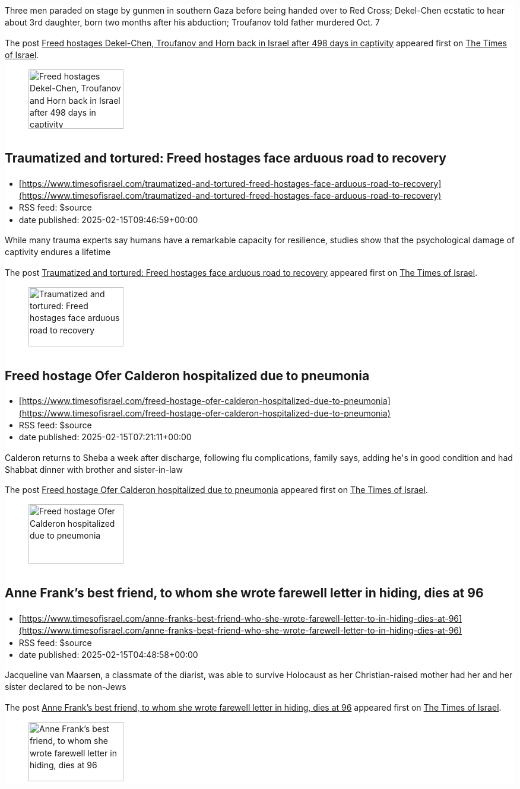<p>Three men paraded on stage by gunmen in southern Gaza before being handed over to Red Cross; Dekel-Chen ecstatic to hear about 3rd daughter, born two months after his abduction; Troufanov told father murdered Oct. 7</p>
<p>The post <a href="https://www.timesofisrael.com/released-hostages-dekel-chen-troufanov-and-horn-in-israel-after-498-days-in-captivity/">Freed hostages Dekel-Chen, Troufanov and Horn back in Israel after 498 days in captivity</a> appeared first on <a href="https://www.timesofisrael.com">The Times of Israel</a>.</p>
<figure><img src="https://static-cdn.toi-media.com/www/uploads/2025/02/Untitled-1-2-1024x640.jpeg" title="Freed hostages Dekel-Chen, Troufanov and Horn back in Israel after 498 days in captivity" border="0" width="160" height="100" class="type:primaryImage"></figure>

## Traumatized and tortured: Freed hostages face arduous road to recovery
 - [https://www.timesofisrael.com/traumatized-and-tortured-freed-hostages-face-arduous-road-to-recovery](https://www.timesofisrael.com/traumatized-and-tortured-freed-hostages-face-arduous-road-to-recovery)
 - RSS feed: $source
 - date published: 2025-02-15T09:46:59+00:00

<p>While many trauma experts say humans have a remarkable capacity for resilience, studies show that the psychological damage of captivity endures a lifetime</p>
<p>The post <a href="https://www.timesofisrael.com/traumatized-and-tortured-freed-hostages-face-arduous-road-to-recovery/">Traumatized and tortured: Freed hostages face arduous road to recovery</a> appeared first on <a href="https://www.timesofisrael.com">The Times of Israel</a>.</p>
<figure><img src="https://static-cdn.toi-media.com/www/uploads/2025/02/Untitled-14-1024x640.jpeg" title="Traumatized and tortured: Freed hostages face arduous road to recovery" border="0" width="160" height="100" class="type:primaryImage"></figure>

## Freed hostage Ofer Calderon hospitalized due to pneumonia
 - [https://www.timesofisrael.com/freed-hostage-ofer-calderon-hospitalized-due-to-pneumonia](https://www.timesofisrael.com/freed-hostage-ofer-calderon-hospitalized-due-to-pneumonia)
 - RSS feed: $source
 - date published: 2025-02-15T07:21:11+00:00

<p>Calderon returns to Sheba a week after discharge, following flu complications, family says, adding he's in good condition and had Shabbat dinner with brother and sister-in-law</p>
<p>The post <a href="https://www.timesofisrael.com/freed-hostage-ofer-calderon-hospitalized-due-to-pneumonia/">Freed hostage Ofer Calderon hospitalized due to pneumonia</a> appeared first on <a href="https://www.timesofisrael.com">The Times of Israel</a>.</p>
<figure><img src="https://static-cdn.toi-media.com/www/uploads/2025/02/IMG-20250201-WA0003-1024x640.jpg" title="Freed hostage Ofer Calderon hospitalized due to pneumonia" border="0" width="160" height="100" class="type:primaryImage"></figure>

## Anne Frank’s best friend, to whom she wrote farewell letter in hiding, dies at 96
 - [https://www.timesofisrael.com/anne-franks-best-friend-who-she-wrote-farewell-letter-to-in-hiding-dies-at-96](https://www.timesofisrael.com/anne-franks-best-friend-who-she-wrote-farewell-letter-to-in-hiding-dies-at-96)
 - RSS feed: $source
 - date published: 2025-02-15T04:48:58+00:00

<p>Jacqueline van Maarsen, a classmate of the diarist, was able to survive Holocaust as her Christian-raised mother had her and her sister declared to be non-Jews</p>
<p>The post <a href="https://www.timesofisrael.com/anne-franks-best-friend-who-she-wrote-farewell-letter-to-in-hiding-dies-at-96/">Anne Frank’s best friend, to whom she wrote farewell letter in hiding, dies at 96</a> appeared first on <a href="https://www.timesofisrael.com">The Times of Israel</a>.</p>
<figure><img src="https://static-cdn.toi-media.com/www/uploads/2020/09/AP20267532943582-1024x640.jpg" title="Anne Frank’s best friend, to whom she wrote farewell letter in hiding, dies at 96" border="0" width="160" height="100" class="type:primaryImage"></figure>
